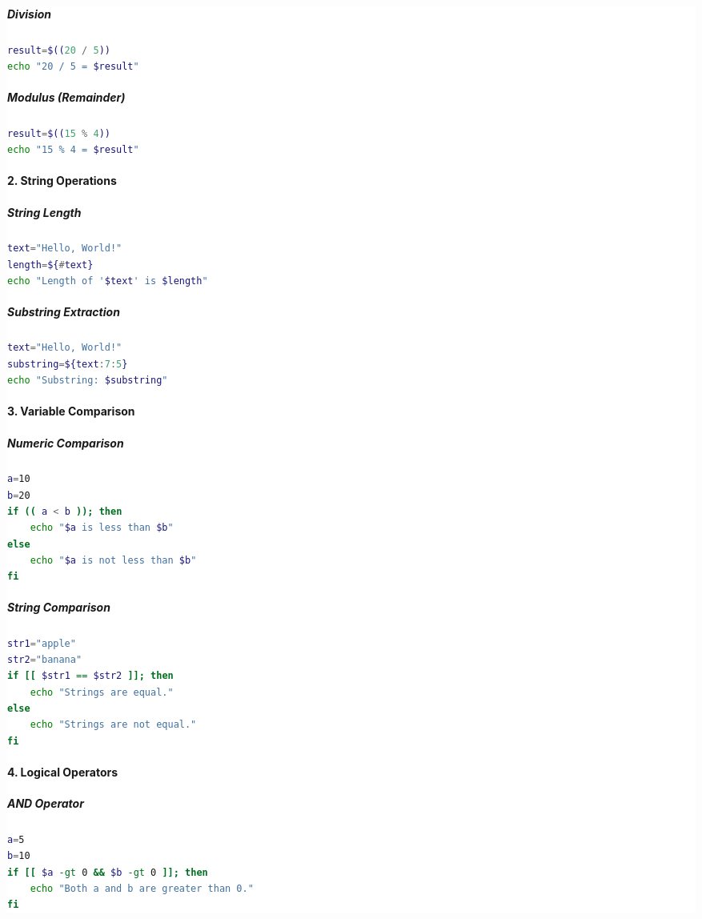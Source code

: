 ##### Division
```bash
result=$((20 / 5))
echo "20 / 5 = $result"
```

##### Modulus (Remainder)
```bash
result=$((15 % 4))
echo "15 % 4 = $result"
```

#### 2. String Operations

##### String Length
```bash
text="Hello, World!"
length=${#text}
echo "Length of '$text' is $length"
```

##### Substring Extraction
```bash
text="Hello, World!"
substring=${text:7:5}
echo "Substring: $substring"
```

#### 3. Variable Comparison

##### Numeric Comparison
```bash
a=10
b=20
if (( a < b )); then
    echo "$a is less than $b"
else
    echo "$a is not less than $b"
fi
```

##### String Comparison
```bash
str1="apple"
str2="banana"
if [[ $str1 == $str2 ]]; then
    echo "Strings are equal."
else
    echo "Strings are not equal."
fi
```

#### 4. Logical Operators

##### AND Operator
```bash
a=5
b=10
if [[ $a -gt 0 && $b -gt 0 ]]; then
    echo "Both a and b are greater than 0."
fi
```
